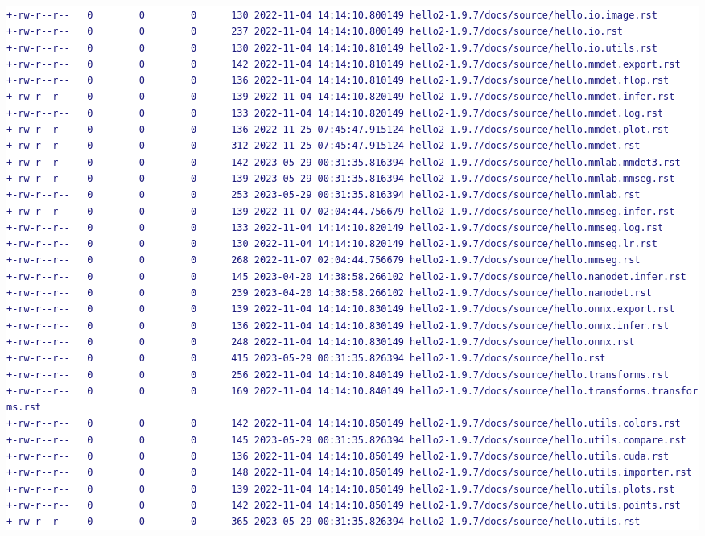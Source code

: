 ```diff
+-rw-r--r--   0        0        0      130 2022-11-04 14:14:10.800149 hello2-1.9.7/docs/source/hello.io.image.rst
+-rw-r--r--   0        0        0      237 2022-11-04 14:14:10.800149 hello2-1.9.7/docs/source/hello.io.rst
+-rw-r--r--   0        0        0      130 2022-11-04 14:14:10.810149 hello2-1.9.7/docs/source/hello.io.utils.rst
+-rw-r--r--   0        0        0      142 2022-11-04 14:14:10.810149 hello2-1.9.7/docs/source/hello.mmdet.export.rst
+-rw-r--r--   0        0        0      136 2022-11-04 14:14:10.810149 hello2-1.9.7/docs/source/hello.mmdet.flop.rst
+-rw-r--r--   0        0        0      139 2022-11-04 14:14:10.820149 hello2-1.9.7/docs/source/hello.mmdet.infer.rst
+-rw-r--r--   0        0        0      133 2022-11-04 14:14:10.820149 hello2-1.9.7/docs/source/hello.mmdet.log.rst
+-rw-r--r--   0        0        0      136 2022-11-25 07:45:47.915124 hello2-1.9.7/docs/source/hello.mmdet.plot.rst
+-rw-r--r--   0        0        0      312 2022-11-25 07:45:47.915124 hello2-1.9.7/docs/source/hello.mmdet.rst
+-rw-r--r--   0        0        0      142 2023-05-29 00:31:35.816394 hello2-1.9.7/docs/source/hello.mmlab.mmdet3.rst
+-rw-r--r--   0        0        0      139 2023-05-29 00:31:35.816394 hello2-1.9.7/docs/source/hello.mmlab.mmseg.rst
+-rw-r--r--   0        0        0      253 2023-05-29 00:31:35.816394 hello2-1.9.7/docs/source/hello.mmlab.rst
+-rw-r--r--   0        0        0      139 2022-11-07 02:04:44.756679 hello2-1.9.7/docs/source/hello.mmseg.infer.rst
+-rw-r--r--   0        0        0      133 2022-11-04 14:14:10.820149 hello2-1.9.7/docs/source/hello.mmseg.log.rst
+-rw-r--r--   0        0        0      130 2022-11-04 14:14:10.820149 hello2-1.9.7/docs/source/hello.mmseg.lr.rst
+-rw-r--r--   0        0        0      268 2022-11-07 02:04:44.756679 hello2-1.9.7/docs/source/hello.mmseg.rst
+-rw-r--r--   0        0        0      145 2023-04-20 14:38:58.266102 hello2-1.9.7/docs/source/hello.nanodet.infer.rst
+-rw-r--r--   0        0        0      239 2023-04-20 14:38:58.266102 hello2-1.9.7/docs/source/hello.nanodet.rst
+-rw-r--r--   0        0        0      139 2022-11-04 14:14:10.830149 hello2-1.9.7/docs/source/hello.onnx.export.rst
+-rw-r--r--   0        0        0      136 2022-11-04 14:14:10.830149 hello2-1.9.7/docs/source/hello.onnx.infer.rst
+-rw-r--r--   0        0        0      248 2022-11-04 14:14:10.830149 hello2-1.9.7/docs/source/hello.onnx.rst
+-rw-r--r--   0        0        0      415 2023-05-29 00:31:35.826394 hello2-1.9.7/docs/source/hello.rst
+-rw-r--r--   0        0        0      256 2022-11-04 14:14:10.840149 hello2-1.9.7/docs/source/hello.transforms.rst
+-rw-r--r--   0        0        0      169 2022-11-04 14:14:10.840149 hello2-1.9.7/docs/source/hello.transforms.transforms.rst
+-rw-r--r--   0        0        0      142 2022-11-04 14:14:10.850149 hello2-1.9.7/docs/source/hello.utils.colors.rst
+-rw-r--r--   0        0        0      145 2023-05-29 00:31:35.826394 hello2-1.9.7/docs/source/hello.utils.compare.rst
+-rw-r--r--   0        0        0      136 2022-11-04 14:14:10.850149 hello2-1.9.7/docs/source/hello.utils.cuda.rst
+-rw-r--r--   0        0        0      148 2022-11-04 14:14:10.850149 hello2-1.9.7/docs/source/hello.utils.importer.rst
+-rw-r--r--   0        0        0      139 2022-11-04 14:14:10.850149 hello2-1.9.7/docs/source/hello.utils.plots.rst
+-rw-r--r--   0        0        0      142 2022-11-04 14:14:10.850149 hello2-1.9.7/docs/source/hello.utils.points.rst
+-rw-r--r--   0        0        0      365 2023-05-29 00:31:35.826394 hello2-1.9.7/docs/source/hello.utils.rst
```